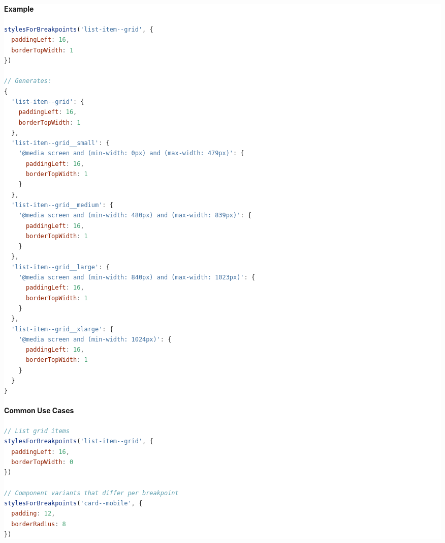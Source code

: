 #### Example

```javascript
stylesForBreakpoints('list-item--grid', {
  paddingLeft: 16,
  borderTopWidth: 1
})

// Generates:
{
  'list-item--grid': { 
    paddingLeft: 16,
    borderTopWidth: 1
  },
  'list-item--grid__small': { 
    '@media screen and (min-width: 0px) and (max-width: 479px)': { 
      paddingLeft: 16,
      borderTopWidth: 1
    } 
  },
  'list-item--grid__medium': { 
    '@media screen and (min-width: 480px) and (max-width: 839px)': { 
      paddingLeft: 16,
      borderTopWidth: 1
    } 
  },
  'list-item--grid__large': { 
    '@media screen and (min-width: 840px) and (max-width: 1023px)': { 
      paddingLeft: 16,
      borderTopWidth: 1
    } 
  },
  'list-item--grid__xlarge': { 
    '@media screen and (min-width: 1024px)': { 
      paddingLeft: 16,
      borderTopWidth: 1
    } 
  }
}
```

#### Common Use Cases

```javascript
// List grid items
stylesForBreakpoints('list-item--grid', {
  paddingLeft: 16,
  borderTopWidth: 0
})

// Component variants that differ per breakpoint
stylesForBreakpoints('card--mobile', {
  padding: 12,
  borderRadius: 8
})
```
